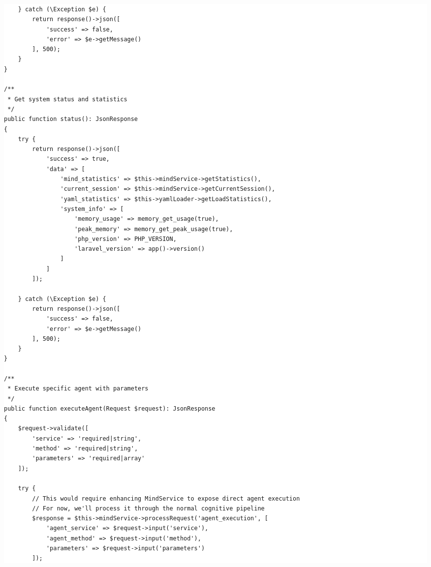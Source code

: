         } catch (\Exception $e) {
            return response()->json([
                'success' => false,
                'error' => $e->getMessage()
            ], 500);
        }
    }

    /**
     * Get system status and statistics
     */
    public function status(): JsonResponse
    {
        try {
            return response()->json([
                'success' => true,
                'data' => [
                    'mind_statistics' => $this->mindService->getStatistics(),
                    'current_session' => $this->mindService->getCurrentSession(),
                    'yaml_statistics' => $this->yamlLoader->getLoadStatistics(),
                    'system_info' => [
                        'memory_usage' => memory_get_usage(true),
                        'peak_memory' => memory_get_peak_usage(true),
                        'php_version' => PHP_VERSION,
                        'laravel_version' => app()->version()
                    ]
                ]
            ]);

        } catch (\Exception $e) {
            return response()->json([
                'success' => false,
                'error' => $e->getMessage()
            ], 500);
        }
    }

    /**
     * Execute specific agent with parameters
     */
    public function executeAgent(Request $request): JsonResponse
    {
        $request->validate([
            'service' => 'required|string',
            'method' => 'required|string',
            'parameters' => 'required|array'
        ]);

        try {
            // This would require enhancing MindService to expose direct agent execution
            // For now, we'll process it through the normal cognitive pipeline
            $response = $this->mindService->processRequest('agent_execution', [
                'agent_service' => $request->input('service'),
                'agent_method' => $request->input('method'),
                'parameters' => $request->input('parameters')
            ]);
